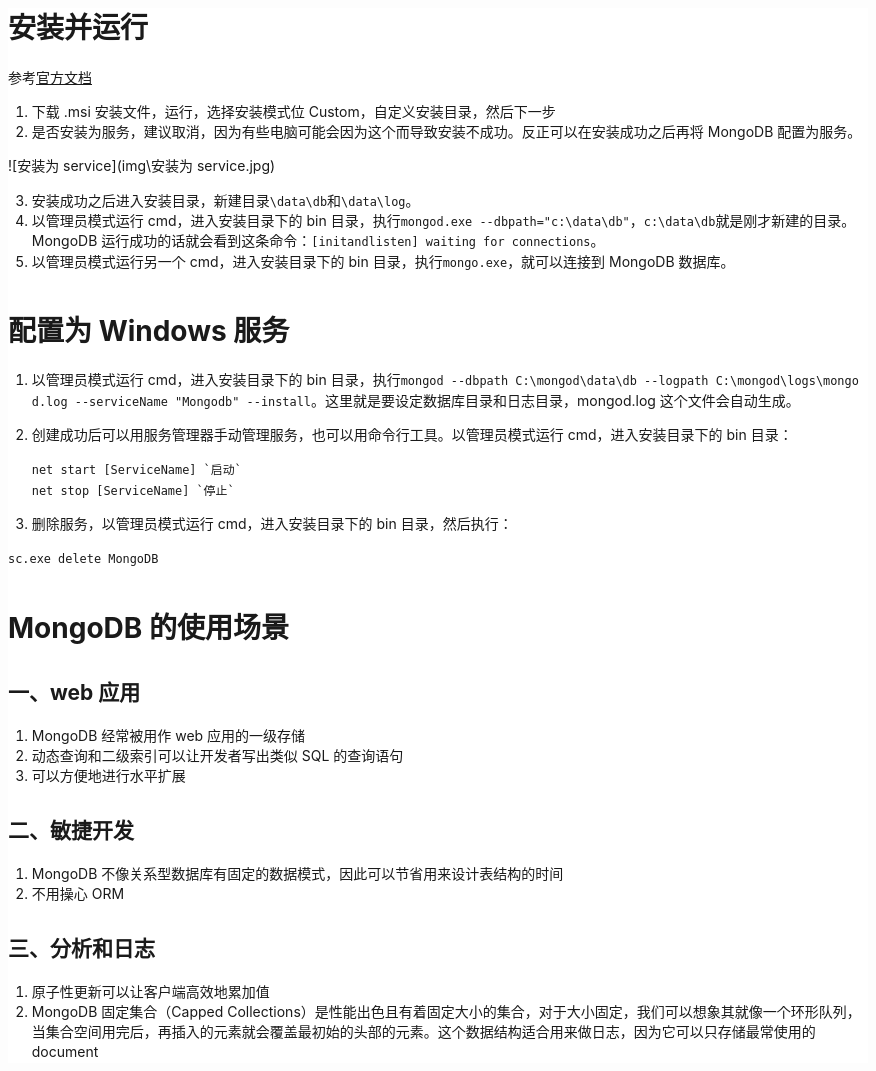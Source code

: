 # 安装并运行

参考[官方文档](https://docs.mongodb.com/manual/tutorial/install-mongodb-on-windows/)

1. 下载 .msi 安装文件，运行，选择安装模式位 Custom，自定义安装目录，然后下一步
2. 是否安装为服务，建议取消，因为有些电脑可能会因为这个而导致安装不成功。反正可以在安装成功之后再将 MongoDB 配置为服务。

![安装为 service](img\安装为 service.jpg)

3. 安装成功之后进入安装目录，新建目录`\data\db`和`\data\log`。
4. 以管理员模式运行 cmd，进入安装目录下的 bin 目录，执行`mongod.exe --dbpath="c:\data\db"`，`c:\data\db`就是刚才新建的目录。MongoDB 运行成功的话就会看到这条命令：`[initandlisten] waiting for connections`。
5. 以管理员模式运行另一个 cmd，进入安装目录下的 bin 目录，执行`mongo.exe`，就可以连接到 MongoDB 数据库。

# 配置为 Windows 服务

1. 以管理员模式运行 cmd，进入安装目录下的 bin 目录，执行`mongod --dbpath C:\mongod\data\db --logpath C:\mongod\logs\mongod.log --serviceName "Mongodb" --install`。这里就是要设定数据库目录和日志目录，mongod.log 这个文件会自动生成。

2. 创建成功后可以用服务管理器手动管理服务，也可以用命令行工具。以管理员模式运行 cmd，进入安装目录下的 bin 目录：

   ```shell
   net start [ServiceName] `启动`
   net stop [ServiceName] `停止`
   ```

3. 删除服务，以管理员模式运行 cmd，进入安装目录下的 bin 目录，然后执行：

```shell
sc.exe delete MongoDB
```

# MongoDB 的使用场景

##  一、web 应用

1. MongoDB 经常被用作 web 应用的一级存储
2. 动态查询和二级索引可以让开发者写出类似 SQL 的查询语句
3. 可以方便地进行水平扩展

## 二、敏捷开发

1. MongoDB 不像关系型数据库有固定的数据模式，因此可以节省用来设计表结构的时间
2. 不用操心 ORM

## 三、分析和日志

1. 原子性更新可以让客户端高效地累加值
2. MongoDB 固定集合（Capped Collections）是性能出色且有着固定大小的集合，对于大小固定，我们可以想象其就像一个环形队列，当集合空间用完后，再插入的元素就会覆盖最初始的头部的元素。这个数据结构适合用来做日志，因为它可以只存储最常使用的 document
